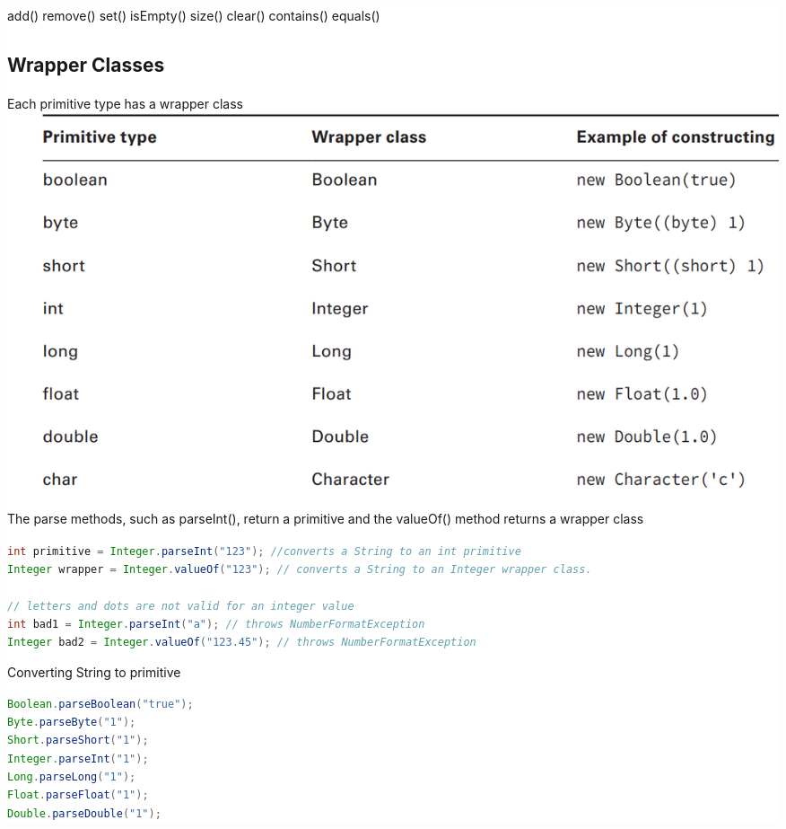 add()
remove()
set()
isEmpty()
size()
clear()
contains()
equals()

## Wrapper Classes

Each primitive type has a wrapper class
![alt text](image.png)

The parse methods, such as parseInt(), return a primitive
and the valueOf() method returns a wrapper class

```java
int primitive = Integer.parseInt("123"); //converts a String to an int primitive
Integer wrapper = Integer.valueOf("123"); // converts a String to an Integer wrapper class.

// letters and dots are not valid for an integer value
int bad1 = Integer.parseInt("a"); // throws NumberFormatException
Integer bad2 = Integer.valueOf("123.45"); // throws NumberFormatException
```

Converting String to primitive

```java
Boolean.parseBoolean("true");
Byte.parseByte("1");
Short.parseShort("1");
Integer.parseInt("1");
Long.parseLong("1");
Float.parseFloat("1");
Double.parseDouble("1");
```
